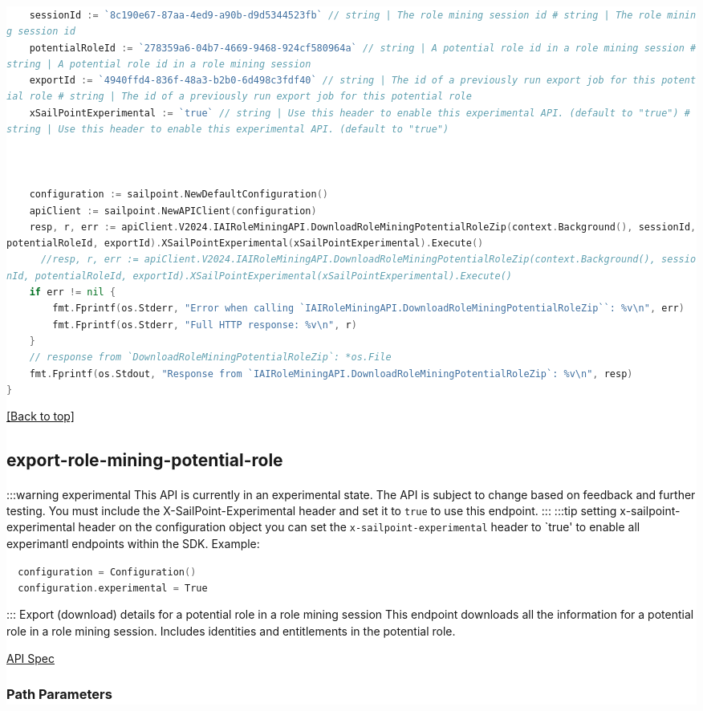 ```go
    sessionId := `8c190e67-87aa-4ed9-a90b-d9d5344523fb` // string | The role mining session id # string | The role mining session id
    potentialRoleId := `278359a6-04b7-4669-9468-924cf580964a` // string | A potential role id in a role mining session # string | A potential role id in a role mining session
    exportId := `4940ffd4-836f-48a3-b2b0-6d498c3fdf40` // string | The id of a previously run export job for this potential role # string | The id of a previously run export job for this potential role
    xSailPointExperimental := `true` // string | Use this header to enable this experimental API. (default to "true") # string | Use this header to enable this experimental API. (default to "true")



    configuration := sailpoint.NewDefaultConfiguration()
    apiClient := sailpoint.NewAPIClient(configuration)
    resp, r, err := apiClient.V2024.IAIRoleMiningAPI.DownloadRoleMiningPotentialRoleZip(context.Background(), sessionId, potentialRoleId, exportId).XSailPointExperimental(xSailPointExperimental).Execute()
	  //resp, r, err := apiClient.V2024.IAIRoleMiningAPI.DownloadRoleMiningPotentialRoleZip(context.Background(), sessionId, potentialRoleId, exportId).XSailPointExperimental(xSailPointExperimental).Execute()
    if err != nil {
	    fmt.Fprintf(os.Stderr, "Error when calling `IAIRoleMiningAPI.DownloadRoleMiningPotentialRoleZip``: %v\n", err)
	    fmt.Fprintf(os.Stderr, "Full HTTP response: %v\n", r)
    }
    // response from `DownloadRoleMiningPotentialRoleZip`: *os.File
    fmt.Fprintf(os.Stdout, "Response from `IAIRoleMiningAPI.DownloadRoleMiningPotentialRoleZip`: %v\n", resp)
}
```

[[Back to top]](#)

## export-role-mining-potential-role

:::warning experimental This API is currently in an experimental state. The API is subject to change based on feedback and further testing. You must include the X-SailPoint-Experimental header and set it to `true` to use this endpoint. ::: :::tip setting x-sailpoint-experimental header on the configuration object you can set the `x-sailpoint-experimental` header to `true' to enable all experimantl endpoints within the SDK. Example:

```go
  configuration = Configuration()
  configuration.experimental = True
```

::: Export (download) details for a potential role in a role mining session This endpoint downloads all the information for a potential role in a role mining session. Includes identities and entitlements in the potential role.

[API Spec](https://developer.sailpoint.com/docs/api/v2024/export-role-mining-potential-role)

### Path Parameters

